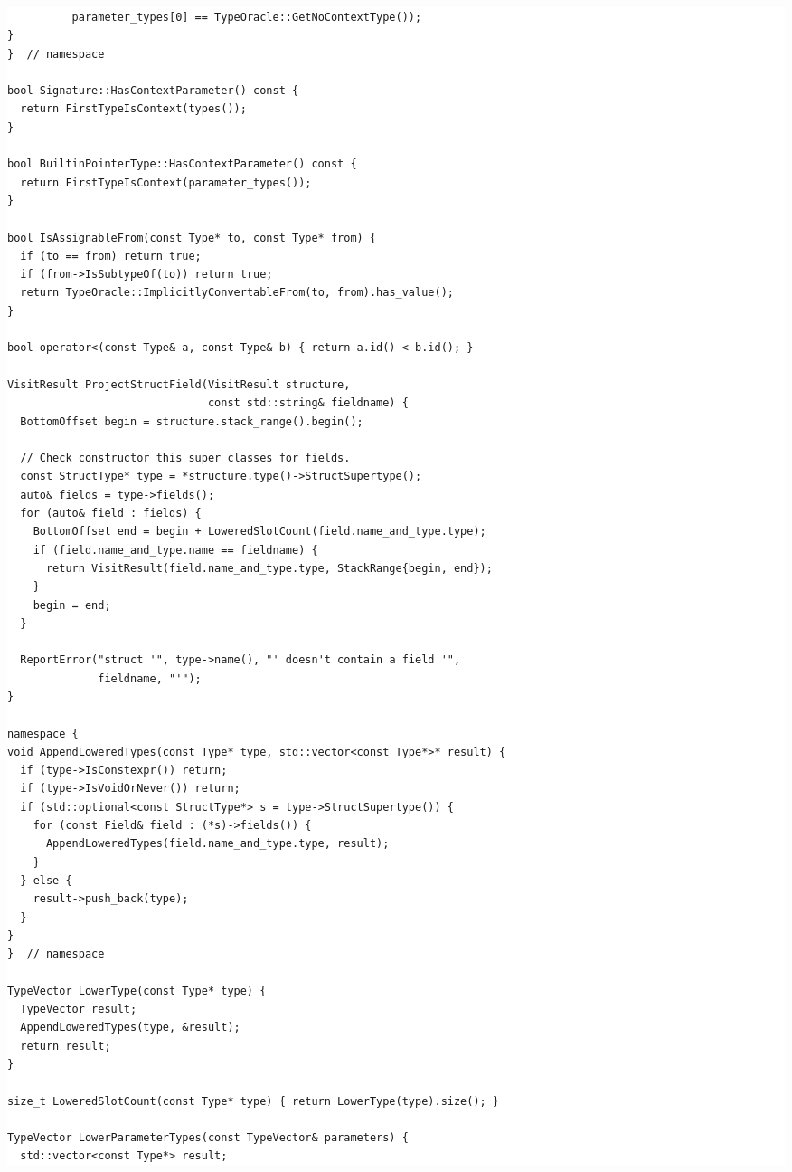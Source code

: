 ```
          parameter_types[0] == TypeOracle::GetNoContextType());
}
}  // namespace

bool Signature::HasContextParameter() const {
  return FirstTypeIsContext(types());
}

bool BuiltinPointerType::HasContextParameter() const {
  return FirstTypeIsContext(parameter_types());
}

bool IsAssignableFrom(const Type* to, const Type* from) {
  if (to == from) return true;
  if (from->IsSubtypeOf(to)) return true;
  return TypeOracle::ImplicitlyConvertableFrom(to, from).has_value();
}

bool operator<(const Type& a, const Type& b) { return a.id() < b.id(); }

VisitResult ProjectStructField(VisitResult structure,
                               const std::string& fieldname) {
  BottomOffset begin = structure.stack_range().begin();

  // Check constructor this super classes for fields.
  const StructType* type = *structure.type()->StructSupertype();
  auto& fields = type->fields();
  for (auto& field : fields) {
    BottomOffset end = begin + LoweredSlotCount(field.name_and_type.type);
    if (field.name_and_type.name == fieldname) {
      return VisitResult(field.name_and_type.type, StackRange{begin, end});
    }
    begin = end;
  }

  ReportError("struct '", type->name(), "' doesn't contain a field '",
              fieldname, "'");
}

namespace {
void AppendLoweredTypes(const Type* type, std::vector<const Type*>* result) {
  if (type->IsConstexpr()) return;
  if (type->IsVoidOrNever()) return;
  if (std::optional<const StructType*> s = type->StructSupertype()) {
    for (const Field& field : (*s)->fields()) {
      AppendLoweredTypes(field.name_and_type.type, result);
    }
  } else {
    result->push_back(type);
  }
}
}  // namespace

TypeVector LowerType(const Type* type) {
  TypeVector result;
  AppendLoweredTypes(type, &result);
  return result;
}

size_t LoweredSlotCount(const Type* type) { return LowerType(type).size(); }

TypeVector LowerParameterTypes(const TypeVector& parameters) {
  std::vector<const Type*> result;
```